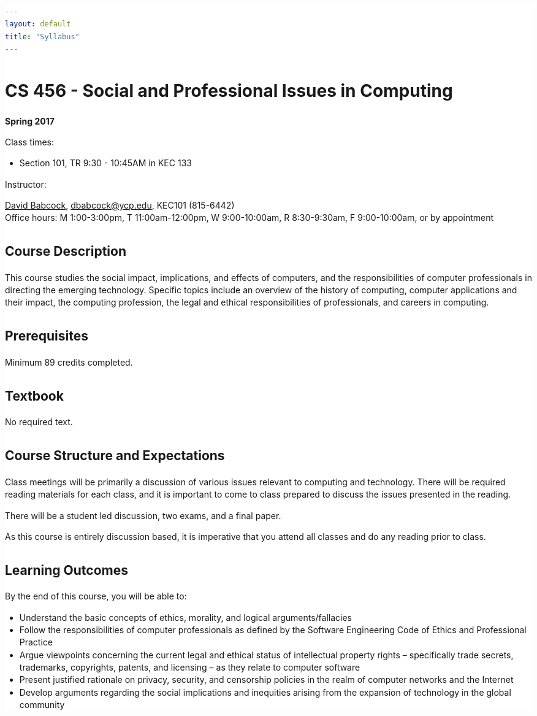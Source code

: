 ```yaml
---
layout: default
title: "Syllabus"
---
```


CS 456 - Social and Professional Issues in Computing
====================================================

**Spring 2017**

Class times:

- Section 101, TR 9:30 - 10:45AM in KEC 133

Instructor:

[David Babcock](http://faculty.ycp.edu/~dbabcock/), <dbabcock@ycp.edu>, KEC101 (815-6442) <br /> Office hours: M 1:00-3:00pm, T 11:00am-12:00pm, W 9:00-10:00am, R 8:30-9:30am, F 9:00-10:00am, or by appointment

Course Description
------------------

This course studies the social impact, implications, and effects of computers, and the responsibilities of computer professionals in directing the emerging technology. Specific topics include an overview of the history of computing, computer applications and their impact, the computing profession, the legal and ethical responsibilities of professionals, and careers in computing.

Prerequisites
-------------

Minimum 89 credits completed.

Textbook
--------

No required text.

Course Structure and Expectations
---------------------------------

Class meetings will be primarily a discussion of various issues relevant to computing and technology. There will be required reading materials for each class, and it is important to come to class prepared to discuss the issues presented in the reading.

There will be a student led discussion, two exams, and a final paper.

As this course is entirely discussion based, it is imperative that you attend all classes and do any reading prior to class.

Learning Outcomes
-----------------

By the end of this course, you will be able to:

-   Understand the basic concepts of ethics, morality, and logical arguments/fallacies
-   Follow the responsibilities of computer professionals as defined by the Software Engineering Code of Ethics and Professional Practice
-   Argue viewpoints concerning the current legal and ethical status of intellectual property rights – specifically trade secrets, trademarks, copyrights, patents, and licensing – as they relate to computer software
-   Present justified rationale on privacy, security, and censorship policies in the realm of computer networks and the Internet
-   Develop arguments regarding the social implications and inequities arising from the expansion of technology in the global community
